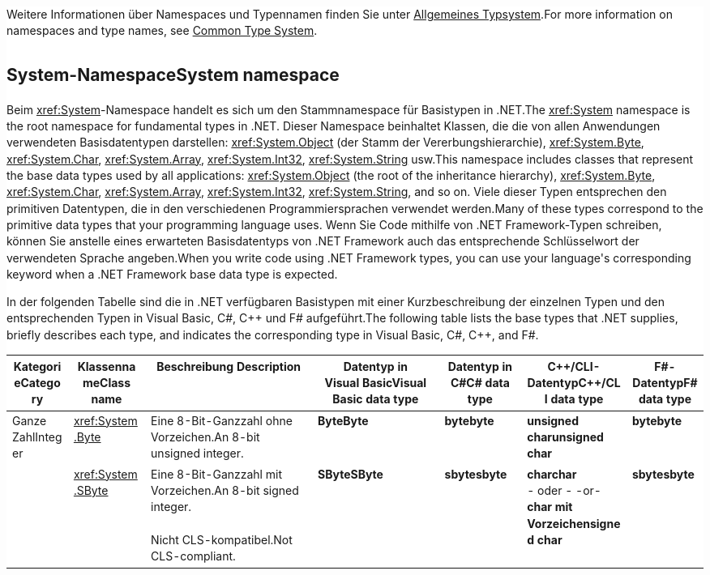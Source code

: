  <span data-ttu-id="688c8-132">Weitere Informationen über Namespaces und Typennamen finden Sie unter [Allgemeines Typsystem](../../docs/standard/base-types/common-type-system.md).</span><span class="sxs-lookup"><span data-stu-id="688c8-132">For more information on namespaces and type names, see [Common Type System](../../docs/standard/base-types/common-type-system.md).</span></span>  
  
## <a name="system-namespace"></a><span data-ttu-id="688c8-133">System-Namespace</span><span class="sxs-lookup"><span data-stu-id="688c8-133">System namespace</span></span>

 <span data-ttu-id="688c8-134">Beim <xref:System>-Namespace handelt es sich um den Stammnamespace für Basistypen in .NET.</span><span class="sxs-lookup"><span data-stu-id="688c8-134">The <xref:System> namespace is the root namespace for fundamental types in .NET.</span></span> <span data-ttu-id="688c8-135">Dieser Namespace beinhaltet Klassen, die die von allen Anwendungen verwendeten Basisdatentypen darstellen: <xref:System.Object> (der Stamm der Vererbungshierarchie), <xref:System.Byte>, <xref:System.Char>, <xref:System.Array>, <xref:System.Int32>, <xref:System.String> usw.</span><span class="sxs-lookup"><span data-stu-id="688c8-135">This namespace includes classes that represent the base data types used by all applications: <xref:System.Object> (the root of the inheritance hierarchy), <xref:System.Byte>, <xref:System.Char>, <xref:System.Array>, <xref:System.Int32>, <xref:System.String>, and so on.</span></span> <span data-ttu-id="688c8-136">Viele dieser Typen entsprechen den primitiven Datentypen, die in den verschiedenen Programmiersprachen verwendet werden.</span><span class="sxs-lookup"><span data-stu-id="688c8-136">Many of these types correspond to the primitive data types that your programming language uses.</span></span> <span data-ttu-id="688c8-137">Wenn Sie Code mithilfe von .NET Framework-Typen schreiben, können Sie anstelle eines erwarteten Basisdatentyps von .NET Framework auch das entsprechende Schlüsselwort der verwendeten Sprache angeben.</span><span class="sxs-lookup"><span data-stu-id="688c8-137">When you write code using .NET Framework types, you can use your language's corresponding keyword when a .NET Framework base data type is expected.</span></span>  
  
 <span data-ttu-id="688c8-138">In der folgenden Tabelle sind die in .NET verfügbaren Basistypen mit einer Kurzbeschreibung der einzelnen Typen und den entsprechenden Typen in Visual Basic, C#, C++ und F# aufgeführt.</span><span class="sxs-lookup"><span data-stu-id="688c8-138">The following table lists the base types that .NET supplies, briefly describes each type, and indicates the corresponding type in Visual Basic, C#, C++, and F#.</span></span>  
  
|<span data-ttu-id="688c8-139">Kategorie</span><span class="sxs-lookup"><span data-stu-id="688c8-139">Category</span></span>|<span data-ttu-id="688c8-140">Klassenname</span><span class="sxs-lookup"><span data-stu-id="688c8-140">Class name</span></span>|<span data-ttu-id="688c8-141">Beschreibung </span><span class="sxs-lookup"><span data-stu-id="688c8-141">Description</span></span>|<span data-ttu-id="688c8-142">Datentyp in Visual Basic</span><span class="sxs-lookup"><span data-stu-id="688c8-142">Visual Basic data type</span></span>|<span data-ttu-id="688c8-143">Datentyp in C#</span><span class="sxs-lookup"><span data-stu-id="688c8-143">C# data type</span></span>|<span data-ttu-id="688c8-144">C++/CLI-Datentyp</span><span class="sxs-lookup"><span data-stu-id="688c8-144">C++/CLI data type</span></span>|<span data-ttu-id="688c8-145">F#-Datentyp</span><span class="sxs-lookup"><span data-stu-id="688c8-145">F# data type</span></span>|  
|--------------|----------------|-----------------|----------------------------|-------------------|---------------------|-----------------------|  
|<span data-ttu-id="688c8-146">Ganze Zahl</span><span class="sxs-lookup"><span data-stu-id="688c8-146">Integer</span></span>|<xref:System.Byte>|<span data-ttu-id="688c8-147">Eine 8-Bit-Ganzzahl ohne Vorzeichen.</span><span class="sxs-lookup"><span data-stu-id="688c8-147">An 8-bit unsigned integer.</span></span>|<span data-ttu-id="688c8-148">**Byte**</span><span class="sxs-lookup"><span data-stu-id="688c8-148">**Byte**</span></span>|<span data-ttu-id="688c8-149">**byte**</span><span class="sxs-lookup"><span data-stu-id="688c8-149">**byte**</span></span>|<span data-ttu-id="688c8-150">**unsigned char**</span><span class="sxs-lookup"><span data-stu-id="688c8-150">**unsigned char**</span></span>|<span data-ttu-id="688c8-151">**byte**</span><span class="sxs-lookup"><span data-stu-id="688c8-151">**byte**</span></span>|  
||<xref:System.SByte>|<span data-ttu-id="688c8-152">Eine 8-Bit-Ganzzahl mit Vorzeichen.</span><span class="sxs-lookup"><span data-stu-id="688c8-152">An 8-bit signed integer.</span></span><br /><br /> <span data-ttu-id="688c8-153">Nicht CLS-kompatibel.</span><span class="sxs-lookup"><span data-stu-id="688c8-153">Not CLS-compliant.</span></span>|<span data-ttu-id="688c8-154">**SByte**</span><span class="sxs-lookup"><span data-stu-id="688c8-154">**SByte**</span></span>|<span data-ttu-id="688c8-155">**sbyte**</span><span class="sxs-lookup"><span data-stu-id="688c8-155">**sbyte**</span></span>|<span data-ttu-id="688c8-156">**char**</span><span class="sxs-lookup"><span data-stu-id="688c8-156">**char**</span></span><br /> <span data-ttu-id="688c8-157">- oder - </span><span class="sxs-lookup"><span data-stu-id="688c8-157">-or-</span></span><br /> <span data-ttu-id="688c8-158">**char** **mit Vorzeichen**</span><span class="sxs-lookup"><span data-stu-id="688c8-158">**signed** **char**</span></span>|<span data-ttu-id="688c8-159">**sbyte**</span><span class="sxs-lookup"><span data-stu-id="688c8-159">**sbyte**</span></span>|  